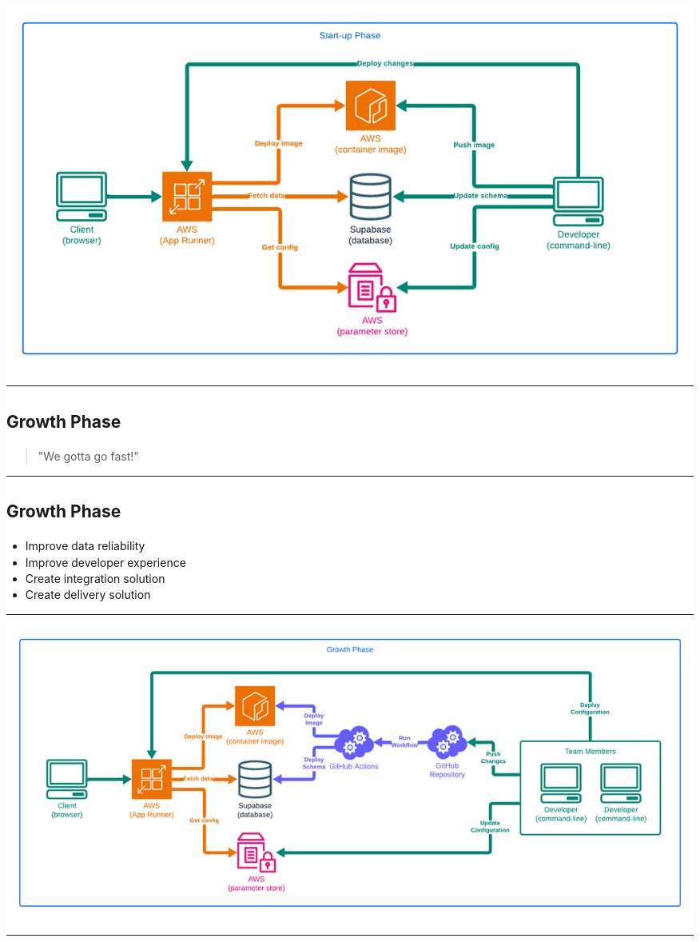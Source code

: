 ![stage-01](./stage-01-overview.png)

---

## Growth Phase

> "We gotta go fast!"

---

## Growth Phase

- Improve data reliability
- Improve developer experience
- Create integration solution
- Create delivery solution

---

![stage-02](./stage-02-overview.png)

---